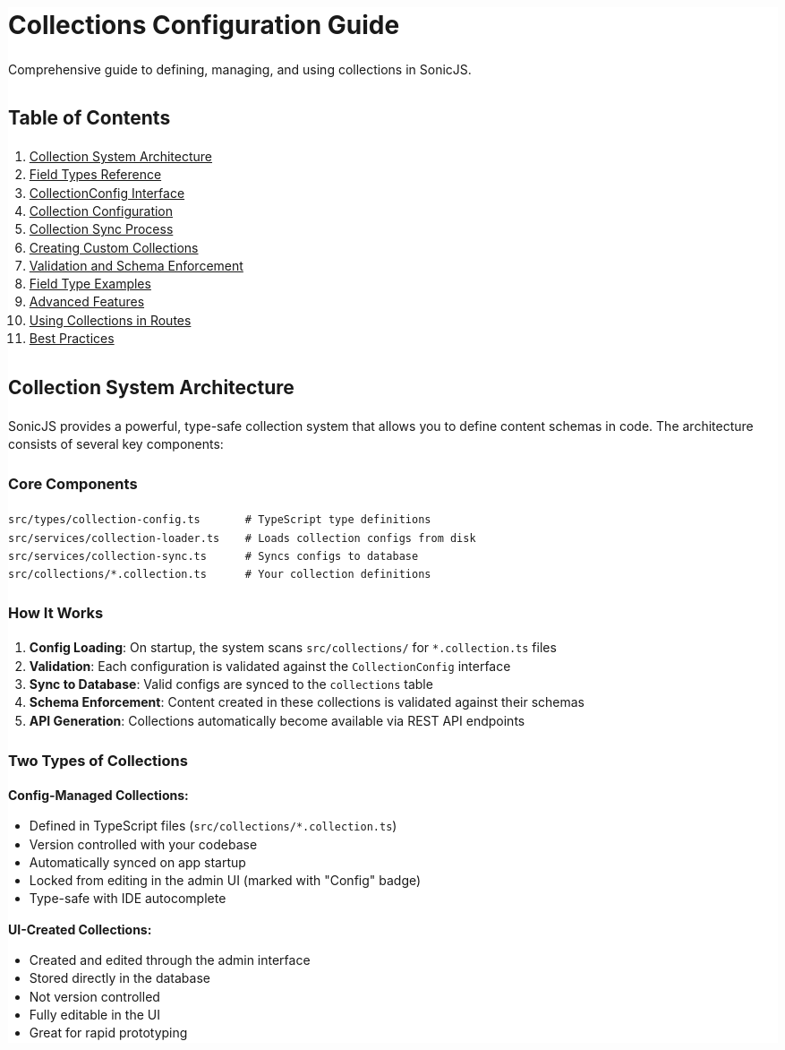 # Collections Configuration Guide

Comprehensive guide to defining, managing, and using collections in SonicJS.

## Table of Contents

1. [Collection System Architecture](#collection-system-architecture)
2. [Field Types Reference](#field-types-reference)
3. [CollectionConfig Interface](#collectionconfig-interface)
4. [Collection Configuration](#collection-configuration)
5. [Collection Sync Process](#collection-sync-process)
6. [Creating Custom Collections](#creating-custom-collections)
7. [Validation and Schema Enforcement](#validation-and-schema-enforcement)
8. [Field Type Examples](#field-type-examples)
9. [Advanced Features](#advanced-features)
10. [Using Collections in Routes](#using-collections-in-routes)
11. [Best Practices](#best-practices)

## Collection System Architecture

SonicJS provides a powerful, type-safe collection system that allows you to define content schemas in code. The architecture consists of several key components:

### Core Components

```
src/types/collection-config.ts       # TypeScript type definitions
src/services/collection-loader.ts    # Loads collection configs from disk
src/services/collection-sync.ts      # Syncs configs to database
src/collections/*.collection.ts      # Your collection definitions
```

### How It Works

1. **Config Loading**: On startup, the system scans `src/collections/` for `*.collection.ts` files
2. **Validation**: Each configuration is validated against the `CollectionConfig` interface
3. **Sync to Database**: Valid configs are synced to the `collections` table
4. **Schema Enforcement**: Content created in these collections is validated against their schemas
5. **API Generation**: Collections automatically become available via REST API endpoints

### Two Types of Collections

**Config-Managed Collections:**
- Defined in TypeScript files (`src/collections/*.collection.ts`)
- Version controlled with your codebase
- Automatically synced on app startup
- Locked from editing in the admin UI (marked with "Config" badge)
- Type-safe with IDE autocomplete

**UI-Created Collections:**
- Created and edited through the admin interface
- Stored directly in the database
- Not version controlled
- Fully editable in the UI
- Great for rapid prototyping
